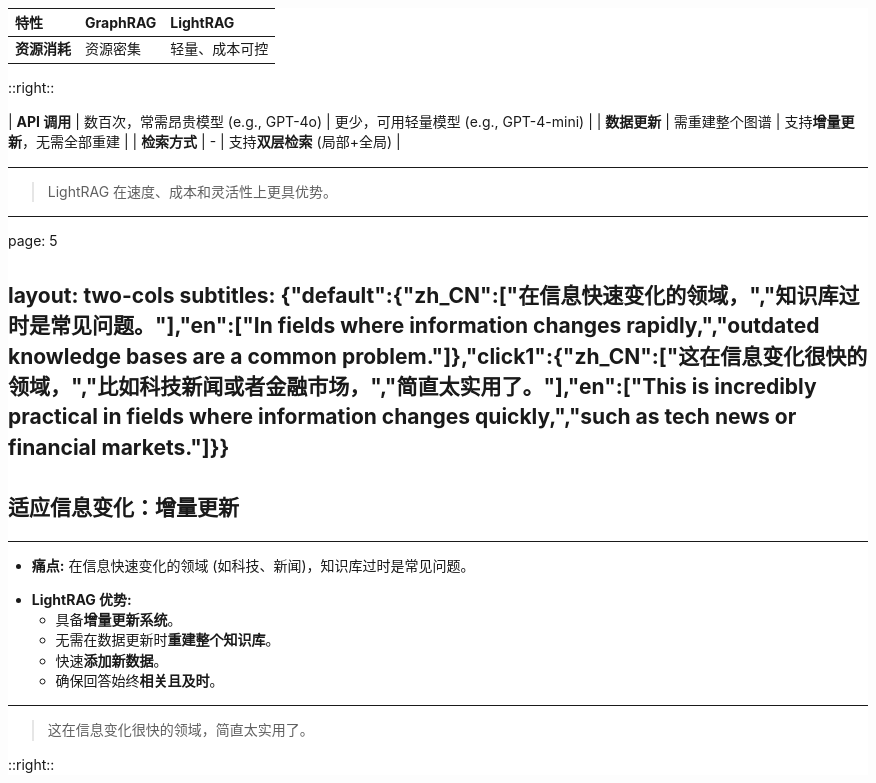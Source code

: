 | 特性         | GraphRAG                         | LightRAG                             |
| :----------- | :------------------------------- | :----------------------------------- |
| **资源消耗** | 资源密集                         | 轻量、成本可控                       |


::right::

| **API 调用** | 数百次，常需昂贵模型 (e.g., GPT-4o) | 更少，可用轻量模型 (e.g., GPT-4-mini) |
| **数据更新** | 需重建整个图谱                   | 支持**增量更新**，无需全部重建         |
| **检索方式** | -                                | 支持**双层检索** (局部+全局)         |


<div v-click="1">


---

> LightRAG 在速度、成本和灵活性上更具优势。


</div>

---
page: 5

layout: two-cols
subtitles: {"default":{"zh_CN":["在信息快速变化的领域，","知识库过时是常见问题。"],"en":["In fields where information changes rapidly,","outdated knowledge bases are a common problem."]},"click1":{"zh_CN":["这在信息变化很快的领域，","比如科技新闻或者金融市场，","简直太实用了。"],"en":["This is incredibly practical in fields where information changes quickly,","such as tech news or financial markets."]}}
---

## 适应信息变化：增量更新

---

*   **痛点:** 在信息快速变化的领域 (如科技、新闻)，知识库过时是常见问题。


<div v-click="1">


*   **LightRAG 优势:**
    *   具备**增量更新系统**。
    *   无需在数据更新时**重建整个知识库**。
    *   快速**添加新数据**。
    *   确保回答始终**相关且及时**。

---

> 这在信息变化很快的领域，简直太实用了。


</div>

::right::

